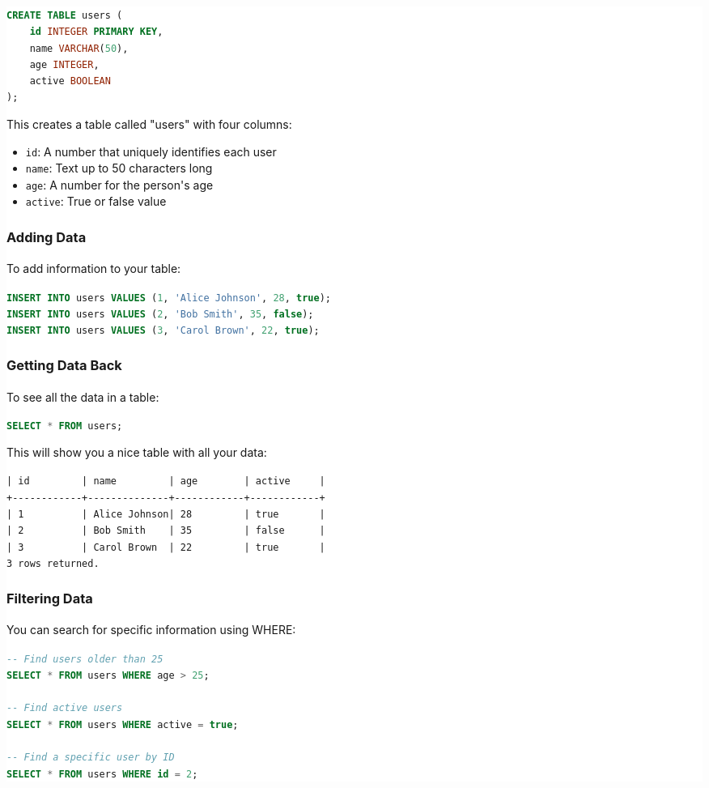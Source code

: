 ```sql
CREATE TABLE users (
    id INTEGER PRIMARY KEY,
    name VARCHAR(50),
    age INTEGER,
    active BOOLEAN
);
```

This creates a table called "users" with four columns:
- `id`: A number that uniquely identifies each user
- `name`: Text up to 50 characters long
- `age`: A number for the person's age
- `active`: True or false value

### Adding Data

To add information to your table:

```sql
INSERT INTO users VALUES (1, 'Alice Johnson', 28, true);
INSERT INTO users VALUES (2, 'Bob Smith', 35, false);
INSERT INTO users VALUES (3, 'Carol Brown', 22, true);
```

### Getting Data Back

To see all the data in a table:

```sql
SELECT * FROM users;
```

This will show you a nice table with all your data:
```
| id         | name         | age        | active     |
+------------+--------------+------------+------------+
| 1          | Alice Johnson| 28         | true       |
| 2          | Bob Smith    | 35         | false      |
| 3          | Carol Brown  | 22         | true       |
3 rows returned.
```

### Filtering Data

You can search for specific information using WHERE:

```sql
-- Find users older than 25
SELECT * FROM users WHERE age > 25;

-- Find active users
SELECT * FROM users WHERE active = true;

-- Find a specific user by ID
SELECT * FROM users WHERE id = 2;
```
